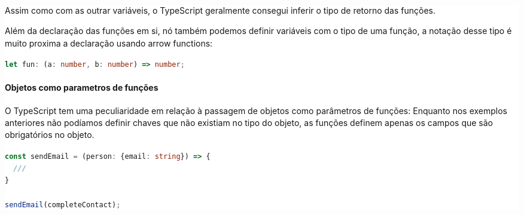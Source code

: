 Assim como com as outrar variáveis, o TypeScript geralmente consegui inferir o tipo de retorno das funções.

Além da declaração das funções em si, nó também podemos definir variáveis com o tipo de uma função, a notação desse tipo é muito proxima a declaração usando arrow functions:

```ts
let fun: (a: number, b: number) => number;
```

#### Objetos como parametros de funções

O TypeScript tem uma peculiaridade em relação à passagem de objetos como parâmetros de funções: Enquanto nos exemplos anteriores não podíamos definir chaves que não existiam no tipo do objeto, as funções definem apenas os campos que são obrigatórios no objeto.

```ts
const sendEmail = (person: {email: string}) => {
  ///
}

sendEmail(completeContact);
```
